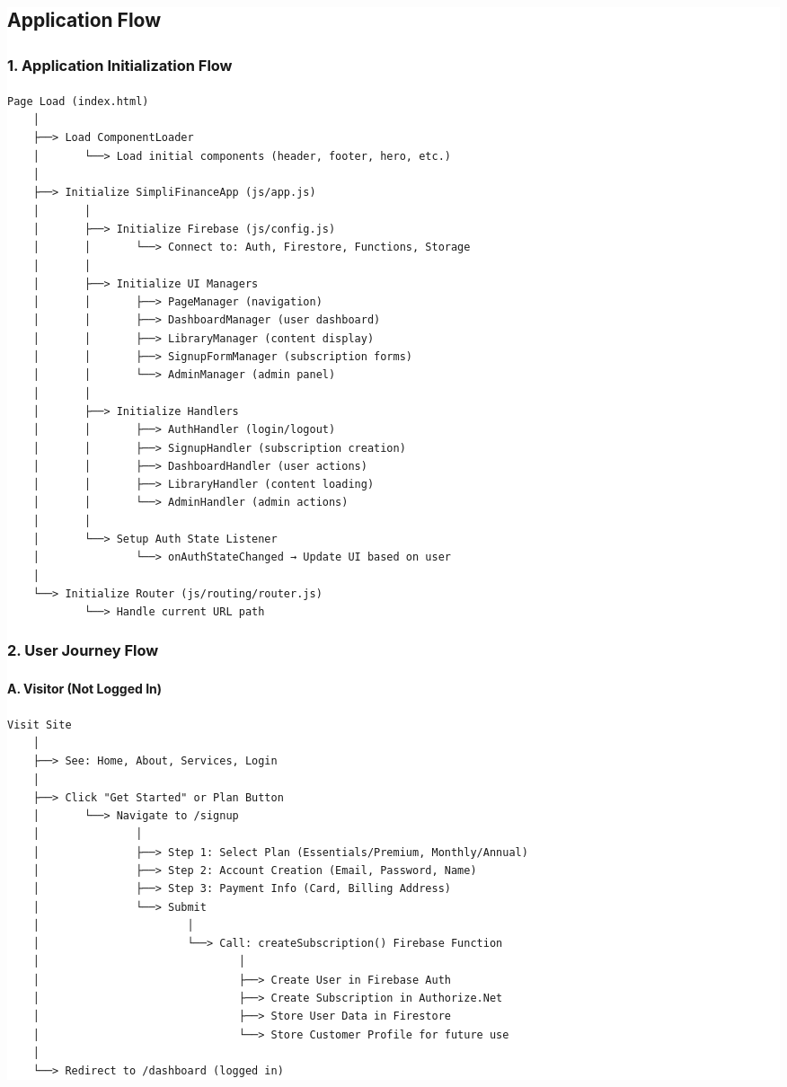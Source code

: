 
## Application Flow

### 1. Application Initialization Flow

```
Page Load (index.html)
    │
    ├──> Load ComponentLoader
    │       └──> Load initial components (header, footer, hero, etc.)
    │
    ├──> Initialize SimpliFinanceApp (js/app.js)
    │       │
    │       ├──> Initialize Firebase (js/config.js)
    │       │       └──> Connect to: Auth, Firestore, Functions, Storage
    │       │
    │       ├──> Initialize UI Managers
    │       │       ├──> PageManager (navigation)
    │       │       ├──> DashboardManager (user dashboard)
    │       │       ├──> LibraryManager (content display)
    │       │       ├──> SignupFormManager (subscription forms)
    │       │       └──> AdminManager (admin panel)
    │       │
    │       ├──> Initialize Handlers
    │       │       ├──> AuthHandler (login/logout)
    │       │       ├──> SignupHandler (subscription creation)
    │       │       ├──> DashboardHandler (user actions)
    │       │       ├──> LibraryHandler (content loading)
    │       │       └──> AdminHandler (admin actions)
    │       │
    │       └──> Setup Auth State Listener
    │               └──> onAuthStateChanged → Update UI based on user
    │
    └──> Initialize Router (js/routing/router.js)
            └──> Handle current URL path
```

### 2. User Journey Flow

#### A. Visitor (Not Logged In)
```
Visit Site
    │
    ├──> See: Home, About, Services, Login
    │
    ├──> Click "Get Started" or Plan Button
    │       └──> Navigate to /signup
    │               │
    │               ├──> Step 1: Select Plan (Essentials/Premium, Monthly/Annual)
    │               ├──> Step 2: Account Creation (Email, Password, Name)
    │               ├──> Step 3: Payment Info (Card, Billing Address)
    │               └──> Submit
    │                       │
    │                       └──> Call: createSubscription() Firebase Function
    │                               │
    │                               ├──> Create User in Firebase Auth
    │                               ├──> Create Subscription in Authorize.Net
    │                               ├──> Store User Data in Firestore
    │                               └──> Store Customer Profile for future use
    │
    └──> Redirect to /dashboard (logged in)
```
